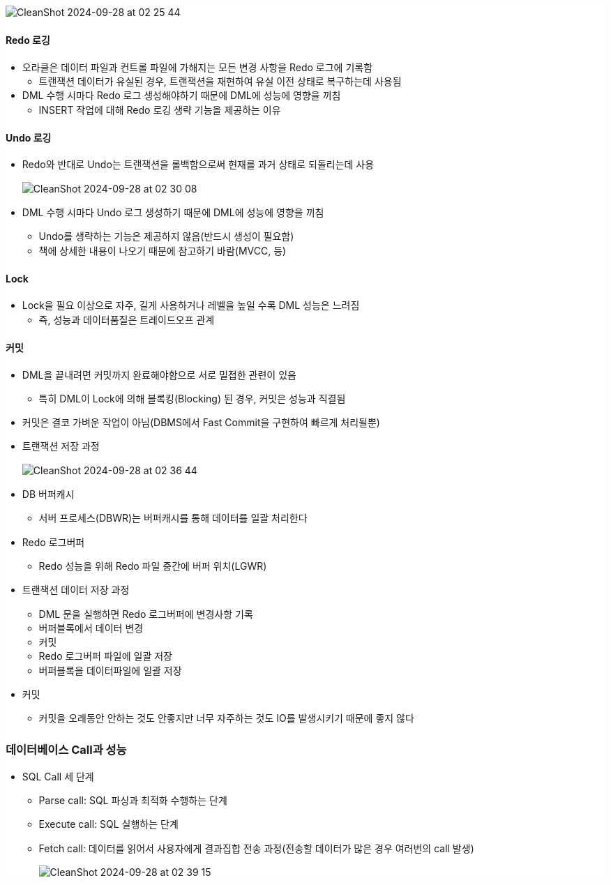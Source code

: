   ![CleanShot 2024-09-28 at 02 25 44](https://github.com/user-attachments/assets/0c1ac8d6-cd49-48a3-9bf4-7e697b07848b)

#### Redo 로깅
- 오라클은 데이터 파일과 컨트롤 파일에 가해지는 모든 변경 사항을 Redo 로그에 기록함
  - 트랜잭션 데이터가 유실된 경우, 트랜잭션을 재현하여 유실 이전 상태로 복구하는데 사용됨
- DML 수행 시마다 Redo 로그 생성해야하기 때문에 DML에 성능에 영향을 끼침
  - INSERT 작업에 대해 Redo 로깅 생략 기능을 제공하는 이유 

#### Undo 로깅
- Redo와 반대로 Undo는 트랜잭션을 롤백함으로써 현재를 과거 상태로 되돌리는데 사용

  ![CleanShot 2024-09-28 at 02 30 08](https://github.com/user-attachments/assets/cd30be0f-b5a6-4996-a218-d477d7a7cf06)

- DML 수행 시마다 Undo 로그 생성하기 때문에 DML에 성능에 영향을 끼침
  - Undo를 생략하는 기능은 제공하지 않음(반드시 생성이 필요함)
  - 책에 상세한 내용이 나오기 때문에 참고하기 바람(MVCC, 등)

#### Lock
- Lock을 필요 이상으로 자주, 길게 사용하거나 레벨을 높일 수록 DML 성능은 느려짐
  - 즉, 성능과 데이터품질은 트레이드오프 관계

#### 커밋
- DML을 끝내려면 커밋까지 완료해야함으로 서로 밀접한 관련이 있음
  - 특히 DML이 Lock에 의해 블록킹(Blocking) 된 경우, 커밋은 성능과 직결됨

- 커밋은 결코 가벼운 작업이 아님(DBMS에서 Fast Commit을 구현하여 빠르게 처리될뿐)

- 트랜잭션 저장 과정

  ![CleanShot 2024-09-28 at 02 36 44](https://github.com/user-attachments/assets/528d331e-1a8d-4395-9e46-ade7c62181a2)
 
- DB 버퍼캐시
  - 서버 프로세스(DBWR)는 버퍼캐시를 통해 데이터를 일괄 처리한다
- Redo 로그버퍼
  - Redo 성능을 위해 Redo 파일 중간에 버퍼 위치(LGWR)
- 트랜잭션 데이터 저장 과정
  - DML 문을 실행하면 Redo 로그버퍼에 변경사항 기록
  - 버퍼블록에서 데이터 변경
  - 커밋
  - Redo 로그버퍼 파일에 일괄 저장
  - 버퍼블록을 데이터파일에 일괄 저장
- 커밋
  - 커밋을 오래동안 안하는 것도 안좋지만 너무 자주하는 것도 IO를 발생시키기 때문에 좋지 않다

### 데이터베이스 Call과 성능
- SQL Call 세 단계
  - Parse call: SQL 파싱과 최적화 수행하는 단계
  - Execute call: SQL 실행하는 단계
  - Fetch call: 데이터를 읽어서 사용자에게 결과집합 전송 과정(전송할 데이터가 많은 경우 여러번의 call 발생)

    ![CleanShot 2024-09-28 at 02 39 15](https://github.com/user-attachments/assets/87630aa9-d8e0-4a41-a5ec-c782be78b036)
